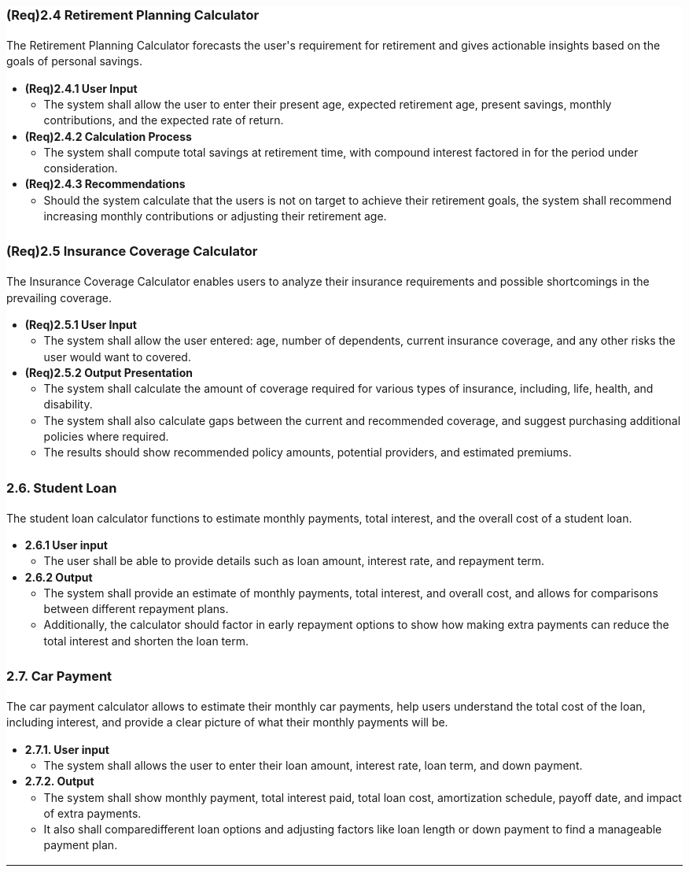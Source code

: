 ### **(Req)2.4 Retirement Planning Calculator**

The Retirement Planning Calculator forecasts the user's requirement for retirement and gives actionable insights based on the goals of personal savings.

- **(Req)2.4.1 User Input**
    - The system shall allow the user to enter their present age, expected retirement age, present savings, monthly contributions, and the expected rate of return.
- **(Req)2.4.2 Calculation Process**
    - The system shall compute total savings at retirement time, with compound interest factored in for the period under consideration.
- **(Req)2.4.3 Recommendations**
    - Should the system calculate that the users is not on target to achieve their retirement goals, the system shall recommend increasing monthly contributions or adjusting their retirement age.

### **(Req)2.5 Insurance Coverage Calculator**

The Insurance Coverage Calculator enables users to analyze their insurance requirements and possible shortcomings in the prevailing coverage.

- **(Req)2.5.1 User Input**
    - The system shall allow the user entered: age, number of dependents, current insurance coverage, and any other risks the user would want to covered.
- **(Req)2.5.2 Output Presentation**
    - The system shall calculate the amount of coverage required for various types of insurance, including, life, health, and disability.
    - The system shall also calculate gaps between the current and recommended coverage, and suggest purchasing additional policies where required.
    - The results should show recommended policy amounts, potential providers, and estimated premiums.

### 2.6. Student Loan

The student loan calculator functions to estimate monthly payments, total interest, and the overall cost of a student loan.

- **2.6.1 User input**
    - The user shall be able to provide details such as loan amount, interest rate, and repayment term.
- **2.6.2 Output**
    - The system shall provide an estimate of monthly payments, total interest, and overall cost, and allows for comparisons between different repayment plans.
    - Additionally, the calculator should factor in early repayment options to show how making extra payments can reduce the total interest and shorten the loan term.

### 2.7. Car Payment

The car payment calculator allows to estimate their monthly car payments, help users understand the total cost of the loan, including interest, and provide a clear picture of what their monthly payments will be.

- **2.7.1. User input**
    - The system shall allows the user to enter their loan amount, interest rate, loan term, and down payment.
- **2.7.2. Output**
    - The system shall show monthly payment, total interest paid, total loan cost, amortization schedule, payoff date, and impact of extra payments.
    - It also shall comparedifferent loan options and adjusting factors like loan length or down payment to find a manageable payment plan.

---